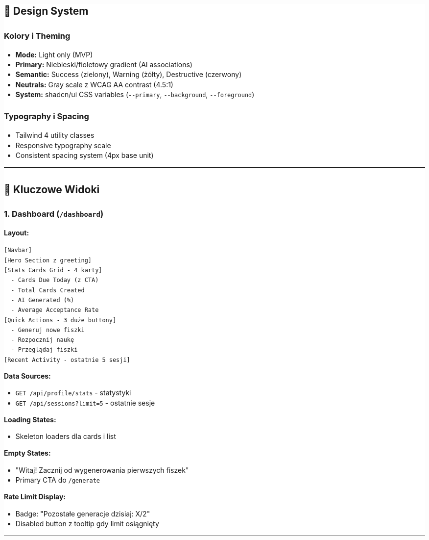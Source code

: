 
## 🎨 Design System

### Kolory i Theming
- **Mode:** Light only (MVP)
- **Primary:** Niebieski/fioletowy gradient (AI associations)
- **Semantic:** Success (zielony), Warning (żółty), Destructive (czerwony)
- **Neutrals:** Gray scale z WCAG AA contrast (4.5:1)
- **System:** shadcn/ui CSS variables (`--primary`, `--background`, `--foreground`)

### Typography i Spacing
- Tailwind 4 utility classes
- Responsive typography scale
- Consistent spacing system (4px base unit)

---

## 📱 Kluczowe Widoki

### 1. Dashboard (`/dashboard`)

**Layout:**
```
[Navbar]
[Hero Section z greeting]
[Stats Cards Grid - 4 karty]
  - Cards Due Today (z CTA)
  - Total Cards Created
  - AI Generated (%)
  - Average Acceptance Rate
[Quick Actions - 3 duże buttony]
  - Generuj nowe fiszki
  - Rozpocznij naukę
  - Przeglądaj fiszki
[Recent Activity - ostatnie 5 sesji]
```

**Data Sources:**
- `GET /api/profile/stats` - statystyki
- `GET /api/sessions?limit=5` - ostatnie sesje

**Loading States:**
- Skeleton loaders dla cards i list

**Empty States:**
- "Witaj! Zacznij od wygenerowania pierwszych fiszek"
- Primary CTA do `/generate`

**Rate Limit Display:**
- Badge: "Pozostałe generacje dzisiaj: X/2"
- Disabled button z tooltip gdy limit osiągnięty

---